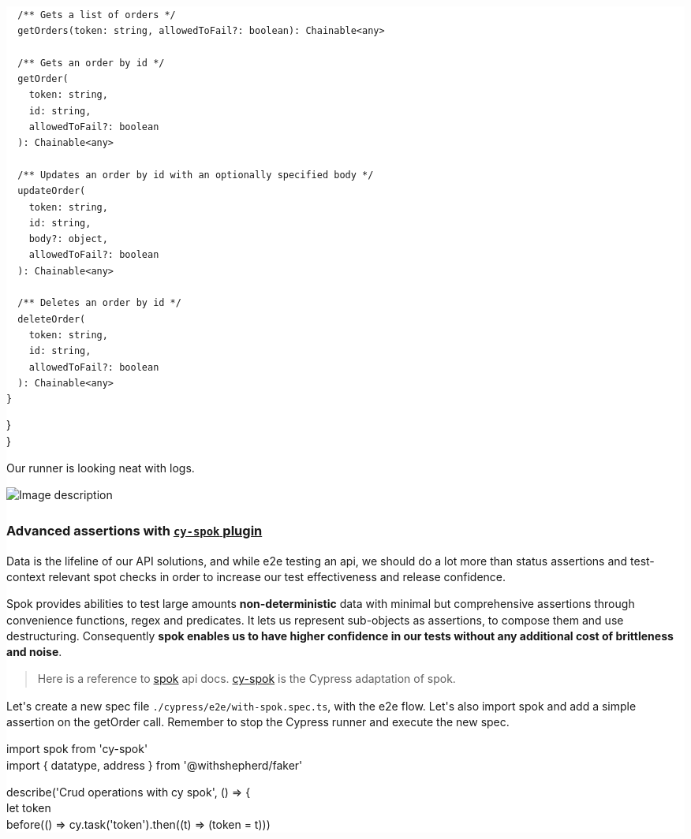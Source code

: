       /** Gets a list of orders */  
      getOrders(token: string, allowedToFail?: boolean): Chainable<any>  
  
      /** Gets an order by id */  
      getOrder(  
        token: string,  
        id: string,  
        allowedToFail?: boolean  
      ): Chainable<any>  
  
      /** Updates an order by id with an optionally specified body */  
      updateOrder(  
        token: string,  
        id: string,  
        body?: object,  
        allowedToFail?: boolean  
      ): Chainable<any>  
  
      /** Deletes an order by id */  
      deleteOrder(  
        token: string,  
        id: string,  
        allowedToFail?: boolean  
      ): Chainable<any>  
    }  
  }  
}

Our runner is looking neat with logs.

![Image description](https://dev-to-uploads.s3.amazonaws.com/uploads/articles/yhypt21vbn5fmtguh5gv.png)

### Advanced assertions with [`cy-spok` plugin](https://github.com/bahmutov/cy-spok)

Data is the lifeline of our API solutions, and while e2e testing an api, we should do a lot more than status assertions and test-context relevant spot checks in order to increase our test effectiveness and release confidence.

Spok provides abilities to test large amounts **non-deterministic** data with minimal but comprehensive assertions through convenience functions, regex and predicates. It lets us represent sub-objects as assertions, to compose them and use destructuring. Consequently **spok enables us to have higher confidence in our tests without any additional cost of brittleness and noise**.

> Here is a reference to [spok](https://github.com/thlorenz/spok) api docs. [cy-spok](https://github.com/bahmutov/cy-spok) is the Cypress adaptation of spok.

Let's create a new spec file `./cypress/e2e/with-spok.spec.ts`, with the e2e flow. Let's also import spok and add a simple assertion on the getOrder call. Remember to stop the Cypress runner and execute the new spec.

import spok from 'cy-spok'  
import { datatype, address } from '@withshepherd/faker'  
  
describe('Crud operations with cy spok', () => {  
  let token  
  before(() => cy.task('token').then((t) => (token = t)))  
  